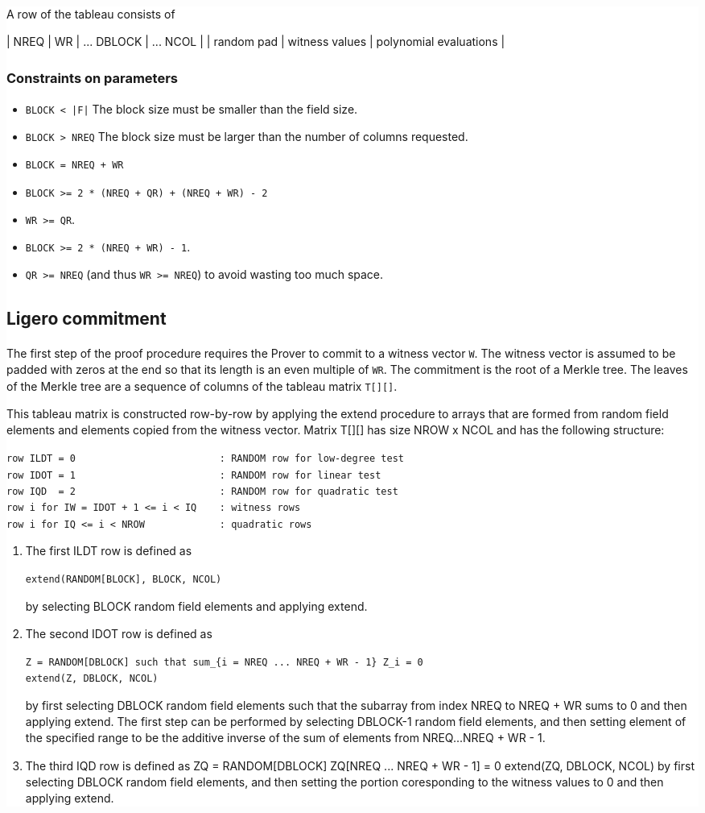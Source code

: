 A row of the tableau consists of

|     NREQ     |        WR          | ... DBLOCK | ... NCOL  |
|  random pad  |   witness values   | polynomial evaluations |

### Constraints on parameters

- `BLOCK < |F|` The block size must be smaller than the field size.
- `BLOCK > NREQ` The block size must be larger than the number of columns requested.
- `BLOCK = NREQ + WR`

- `BLOCK >= 2 * (NREQ + QR) + (NREQ + WR) - 2`
- `WR >= QR`.
- `BLOCK >= 2 * (NREQ + WR) - 1`.
- `QR >= NREQ` (and thus `WR >= NREQ`) to avoid wasting too much space.

## Ligero commitment
The first step of the proof procedure requires the Prover to commit to a witness vector `W`.  The witness vector is assumed to be padded with zeros at the end so that its length is an even multiple of `WR`. The commitment is the root of a Merkle tree. The leaves of the Merkle tree are a sequence of columns of the tableau matrix `T[][]`.

This tableau matrix is constructed row-by-row by applying the extend procedure to arrays that are formed from random field elements and elements copied from the witness vector. Matrix T[][] has size NROW x NCOL and has the following structure:

    row ILDT = 0                         : RANDOM row for low-degree test
    row IDOT = 1                         : RANDOM row for linear test
    row IQD  = 2                         : RANDOM row for quadratic test
    row i for IW = IDOT + 1 <= i < IQ    : witness rows
    row i for IQ <= i < NROW             : quadratic rows

1)  The first ILDT row is defined as

        extend(RANDOM[BLOCK], BLOCK, NCOL)

    by selecting BLOCK random field elements and applying extend.
1)  The second IDOT row is defined as

        Z = RANDOM[DBLOCK] such that sum_{i = NREQ ... NREQ + WR - 1} Z_i = 0
        extend(Z, DBLOCK, NCOL)

    by first selecting DBLOCK random field elements such that the subarray
    from index NREQ to NREQ + WR sums to 0 and then applying extend.
    The first step can be performed by selecting DBLOCK-1 random
    field elements, and then setting element of the specified range to be the additive inverse of the sum of elements from NREQ...NREQ + WR - 1.
1)  The third IQD row is defined as 
        ZQ = RANDOM[DBLOCK]
        ZQ[NREQ ... NREQ + WR - 1] = 0
        extend(ZQ, DBLOCK, NCOL)
    by first selecting DBLOCK random field elements, and then setting the
    portion coresponding to the witness values to 0 and then applying extend.
        